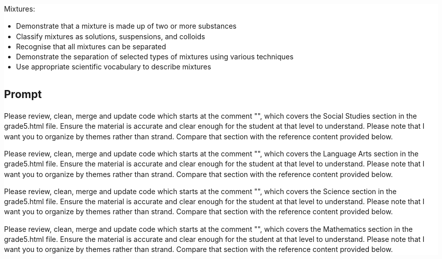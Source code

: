 Mixtures:
- Demonstrate that a mixture is made up of two or more substances
- Classify mixtures as solutions, suspensions, and colloids
- Recognise that all mixtures can be separated
- Demonstrate the separation of selected types of mixtures using various techniques
- Use appropriate scientific vocabulary to describe mixtures

## Prompt

Please review, clean, merge and update code which starts at the comment "", which covers the Social Studies section in the grade5.html file. Ensure the material is accurate and clear enough for the student at that level to understand. Please note that I want you to organize by themes rather than strand. Compare that section with the reference content provided below. 

Please review, clean, merge and update code which starts at the comment "", which covers the Language Arts section in the grade5.html file. Ensure the material is accurate and clear enough for the student at that level to understand. Please note that I want you to organize by themes rather than strand. Compare that section with the reference content provided below. 

Please review, clean, merge and update code which starts at the comment "", which covers the Science section in the grade5.html file. Ensure the material is accurate and clear enough for the student at that level to understand. Please note that I want you to organize by themes rather than strand. Compare that section with the reference content provided below. 

Please review, clean, merge and update code which starts at the comment "", which covers the Mathematics section in the grade5.html file. Ensure the material is accurate and clear enough for the student at that level to understand. Please note that I want you to organize by themes rather than strand. Compare that section with the reference content provided below. 